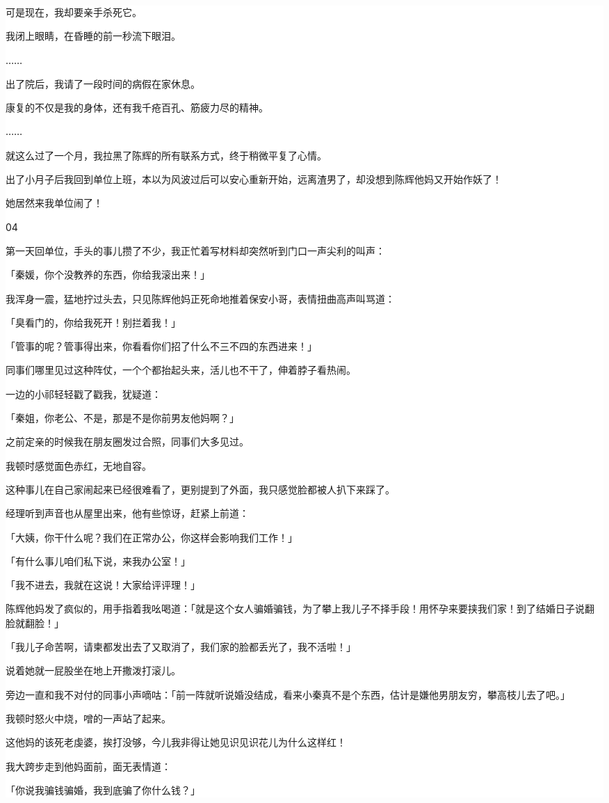 可是现在，我却要亲手杀死它。

我闭上眼睛，在昏睡的前一秒流下眼泪。

……

出了院后，我请了一段时间的病假在家休息。

康复的不仅是我的身体，还有我千疮百孔、筋疲力尽的精神。

……

就这么过了一个月，我拉黑了陈辉的所有联系方式，终于稍微平复了心情。

出了小月子后我回到单位上班，本以为风波过后可以安心重新开始，远离渣男了，却没想到陈辉他妈又开始作妖了！

她居然来我单位闹了！

04

第一天回单位，手头的事儿攒了不少，我正忙着写材料却突然听到门口一声尖利的叫声：

「秦媛，你个没教养的东西，你给我滚出来！」

我浑身一震，猛地拧过头去，只见陈辉他妈正死命地推着保安小哥，表情扭曲高声叫骂道：

「臭看门的，你给我死开！别拦着我！」

「管事的呢？管事得出来，你看看你们招了什么不三不四的东西进来！」

同事们哪里见过这种阵仗，一个个都抬起头来，活儿也不干了，伸着脖子看热闹。

一边的小祁轻轻戳了戳我，犹疑道：

「秦姐，你老公、不是，那是不是你前男友他妈啊？」

之前定亲的时候我在朋友圈发过合照，同事们大多见过。

我顿时感觉面色赤红，无地自容。

这种事儿在自己家闹起来已经很难看了，更别提到了外面，我只感觉脸都被人扒下来踩了。

经理听到声音也从屋里出来，他有些惊讶，赶紧上前道：

「大姨，你干什么呢？我们在正常办公，你这样会影响我们工作！」

「有什么事儿咱们私下说，来我办公室！」

「我不进去，我就在这说！大家给评评理！」

陈辉他妈发了疯似的，用手指着我吆喝道：「就是这个女人骗婚骗钱，为了攀上我儿子不择手段！用怀孕来要挟我们家！到了结婚日子说翻脸就翻脸！」

「我儿子命苦啊，请柬都发出去了又取消了，我们家的脸都丢光了，我不活啦！」

说着她就一屁股坐在地上开撒泼打滚儿。

旁边一直和我不对付的同事小声嘀咕：「前一阵就听说婚没结成，看来小秦真不是个东西，估计是嫌他男朋友穷，攀高枝儿去了吧。」

我顿时怒火中烧，噌的一声站了起来。

这他妈的该死老虔婆，挨打没够，今儿我非得让她见识见识花儿为什么这样红！

我大跨步走到他妈面前，面无表情道：

「你说我骗钱骗婚，我到底骗了你什么钱？」
